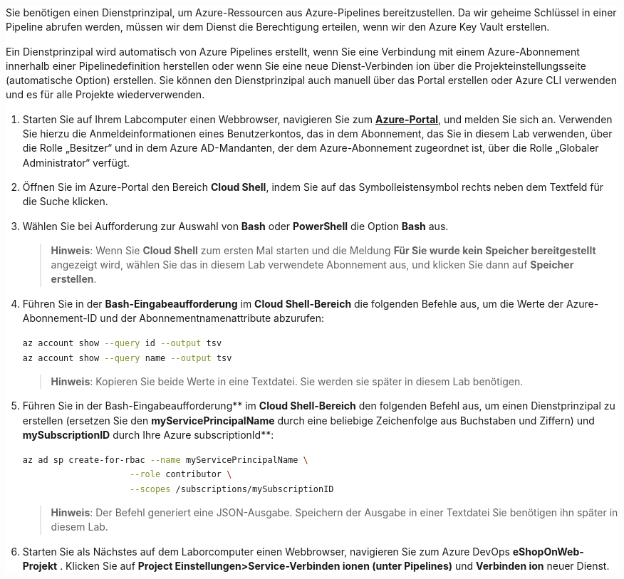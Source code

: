 Sie benötigen einen Dienstprinzipal, um Azure-Ressourcen aus Azure-Pipelines bereitzustellen. Da wir geheime Schlüssel in einer Pipeline abrufen werden, müssen wir dem Dienst die Berechtigung erteilen, wenn wir den Azure Key Vault erstellen.

Ein Dienstprinzipal wird automatisch von Azure Pipelines erstellt, wenn Sie eine Verbindung mit einem Azure-Abonnement innerhalb einer Pipelinedefinition herstellen oder wenn Sie eine neue Dienst-Verbinden ion über die Projekteinstellungsseite (automatische Option) erstellen. Sie können den Dienstprinzipal auch manuell über das Portal erstellen oder Azure CLI verwenden und es für alle Projekte wiederverwenden.

1. Starten Sie auf Ihrem Labcomputer einen Webbrowser, navigieren Sie zum [**Azure-Portal**](https://portal.azure.com), und melden Sie sich an. Verwenden Sie hierzu die Anmeldeinformationen eines Benutzerkontos, das in dem Abonnement, das Sie in diesem Lab verwenden, über die Rolle „Besitzer“ und in dem Azure AD-Mandanten, der dem Azure-Abonnement zugeordnet ist, über die Rolle „Globaler Administrator“ verfügt.
1. Öffnen Sie im Azure-Portal den Bereich **Cloud Shell**, indem Sie auf das Symbolleistensymbol rechts neben dem Textfeld für die Suche klicken.
1. Wählen Sie bei Aufforderung zur Auswahl von **Bash** oder **PowerShell** die Option **Bash** aus.

   >**Hinweis**: Wenn Sie **Cloud Shell** zum ersten Mal starten und die Meldung **Für Sie wurde kein Speicher bereitgestellt** angezeigt wird, wählen Sie das in diesem Lab verwendete Abonnement aus, und klicken Sie dann auf **Speicher erstellen**.

1. Führen Sie in der **Bash-Eingabeaufforderung** im **Cloud Shell-Bereich** die folgenden Befehle aus, um die Werte der Azure-Abonnement-ID und der Abonnementnamenattribute abzurufen:

    ```bash
    az account show --query id --output tsv
    az account show --query name --output tsv
    ```

    > **Hinweis**: Kopieren Sie beide Werte in eine Textdatei. Sie werden sie später in diesem Lab benötigen.

1. Führen Sie in der Bash-Eingabeaufforderung** im **Cloud Shell-Bereich** den folgenden Befehl aus, um einen Dienstprinzipal zu erstellen (ersetzen Sie den **myServicePrincipalName** durch eine beliebige Zeichenfolge aus Buchstaben und Ziffern) und **mySubscriptionID** durch Ihre Azure subscriptionId**:

    ```bash
    az ad sp create-for-rbac --name myServicePrincipalName \
                         --role contributor \
                         --scopes /subscriptions/mySubscriptionID
    ```

    > **Hinweis**: Der Befehl generiert eine JSON-Ausgabe. Speichern der Ausgabe in einer Textdatei Sie benötigen ihn später in diesem Lab.

1. Starten Sie als Nächstes auf dem Laborcomputer einen Webbrowser, navigieren Sie zum Azure DevOps **eShopOnWeb-Projekt** . Klicken Sie auf **Project Einstellungen>Service-Verbinden ionen (unter Pipelines)** und **Verbinden ion** neuer Dienst.
